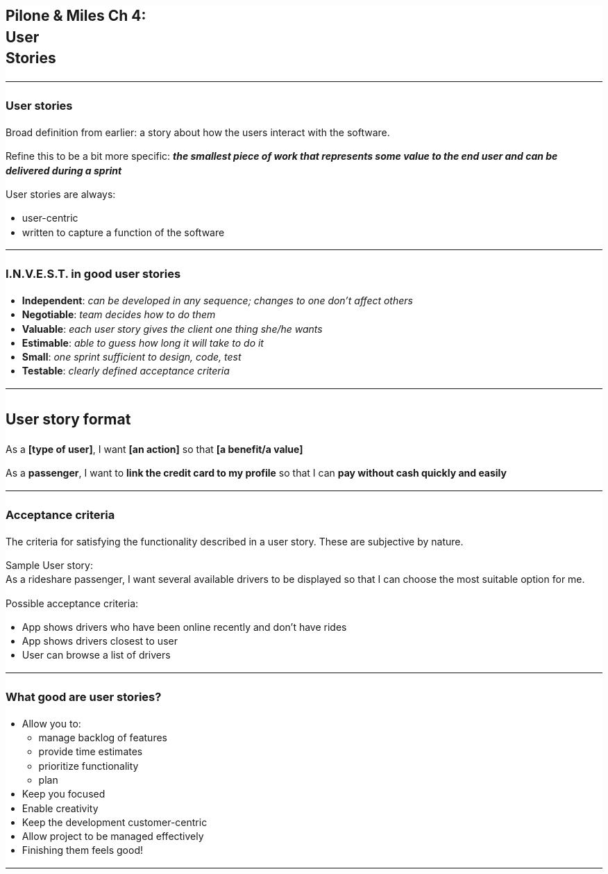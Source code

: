 ##  Pilone & Miles Ch 4: <br>User <br> Stories

---
### User stories

Broad definition from earlier: a story about how the users interact with the software.

Refine this to be a bit more specific:
***the smallest piece of work that represents some value to the end user and can be delivered during a sprint***

User stories are always:
- user-centric
- written to capture a function of the software

---
### I.N.V.E.S.T. in good user stories
- **Independent**: _can be developed in any sequence; changes to one don’t affect others_
- **Negotiable**: _team decides how to do them_
- **Valuable**: _each user story gives the client one thing she/he wants_
- **Estimable**: _able to guess how long it will take to do it_
- **Small**: _one sprint sufficient to design, code, test_
- **Testable**: _clearly defined acceptance criteria_

---
<style scoped>
{font-size: 50px;}
</style>
## User story format
As a **[type of user]**, I want **[an action]** so that **[a benefit/a value]**

As a **passenger**, I want to **link the credit card to my profile** so that I can **pay without cash quickly and easily**

---
### Acceptance criteria
The criteria for satisfying the functionality described in a user story. These are subjective by nature.

Sample User story: \
As a rideshare passenger, I want several available drivers to be displayed so that I can choose the most suitable option for me.

Possible acceptance criteria: 
- App shows drivers who have been online recently and don’t have rides
- App shows drivers closest to user
- User can browse a list of drivers

---
### What good are user stories?
- Allow you to:
  - manage backlog of features
  - provide time estimates
  - prioritize functionality
  - plan
- Keep you focused
- Enable creativity
- Keep the development customer-centric
- Allow project to be managed effectively
- Finishing them feels good!

---